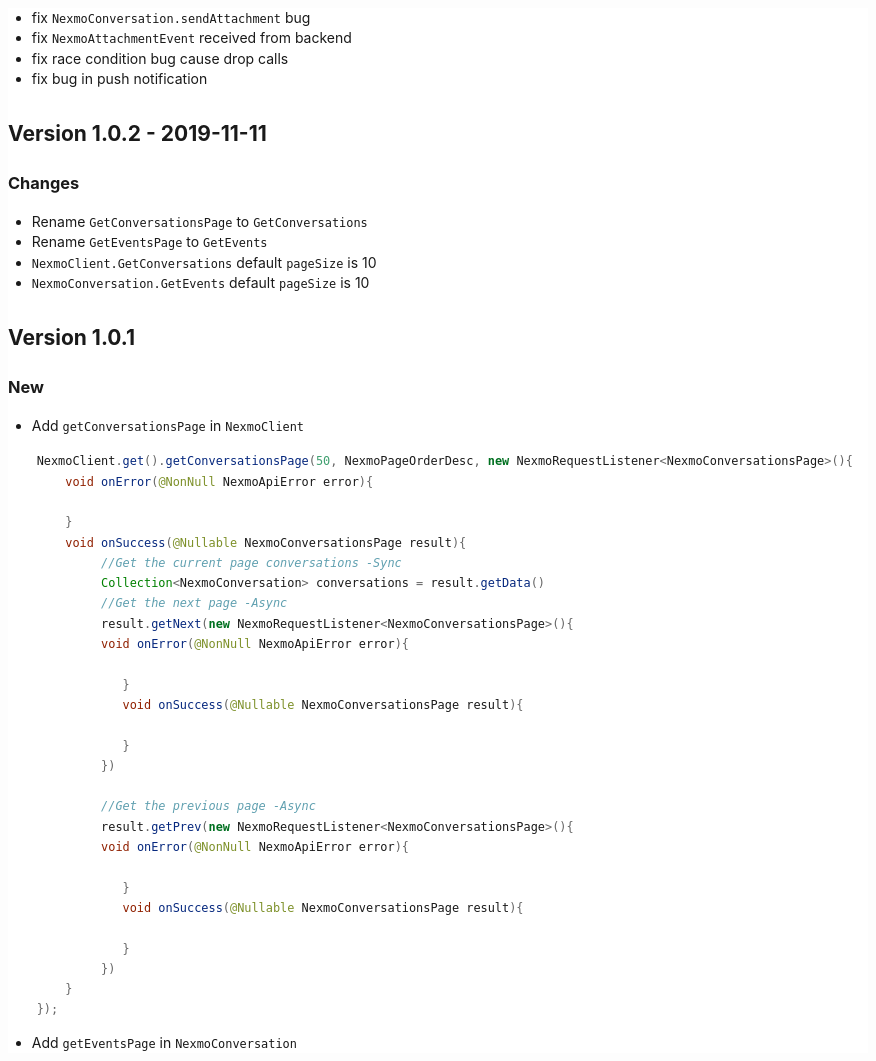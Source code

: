 - fix `NexmoConversation.sendAttachment` bug
- fix `NexmoAttachmentEvent` received from backend
- fix race condition bug cause drop calls
- fix bug in push notification

## Version 1.0.2 - 2019-11-11

### Changes

- Rename `GetConversationsPage` to `GetConversations`
- Rename `GetEventsPage` to `GetEvents`
- `NexmoClient.GetConversations` default `pageSize` is 10
- `NexmoConversation.GetEvents` default `pageSize` is 10

## Version 1.0.1

### New

- Add `getConversationsPage` in `NexmoClient`

```java
    NexmoClient.get().getConversationsPage(50, NexmoPageOrderDesc, new NexmoRequestListener<NexmoConversationsPage>(){
        void onError(@NonNull NexmoApiError error){

        }
        void onSuccess(@Nullable NexmoConversationsPage result){
             //Get the current page conversations -Sync
             Collection<NexmoConversation> conversations = result.getData()
             //Get the next page -Async
             result.getNext(new NexmoRequestListener<NexmoConversationsPage>(){
             void onError(@NonNull NexmoApiError error){

                }
                void onSuccess(@Nullable NexmoConversationsPage result){

                }
             })

             //Get the previous page -Async
             result.getPrev(new NexmoRequestListener<NexmoConversationsPage>(){
             void onError(@NonNull NexmoApiError error){

                }
                void onSuccess(@Nullable NexmoConversationsPage result){

                }
             })
        }
    });
```
- Add `getEventsPage` in `NexmoConversation`
